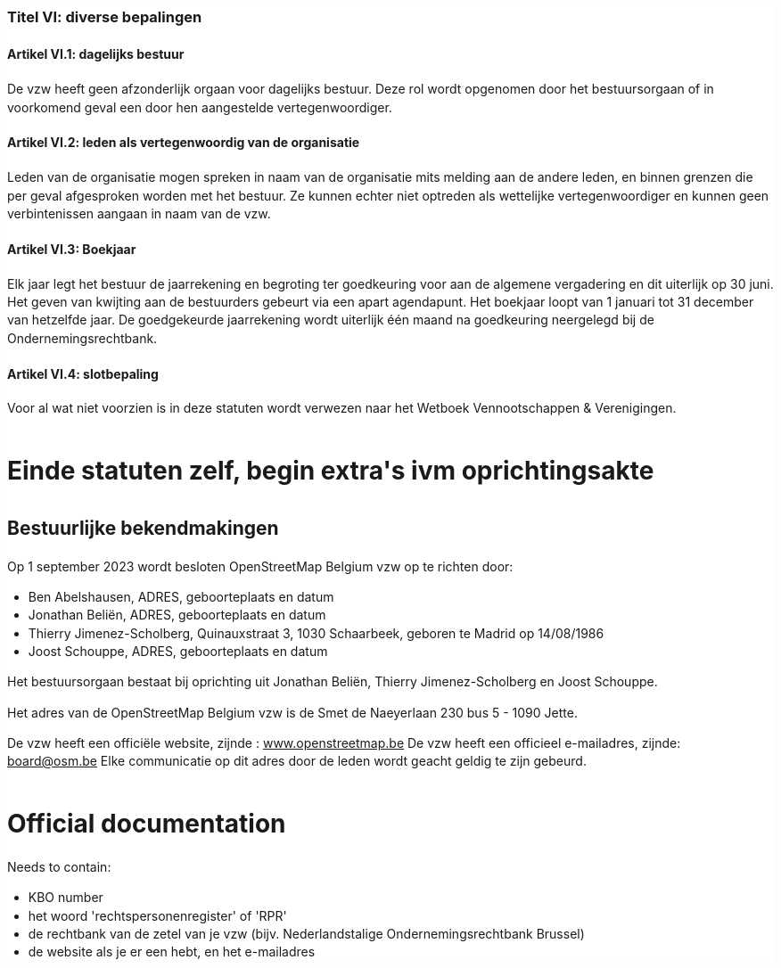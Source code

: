 ### Titel VI: diverse bepalingen

#### Artikel VI.1: dagelijks bestuur
De vzw heeft geen afzonderlijk orgaan voor dagelijks bestuur. Deze rol wordt opgenomen door het bestuursorgaan of in voorkomend geval een door hen aangestelde vertegenwoordiger.

#### Artikel VI.2: leden als vertegenwoordig van de organisatie
Leden van de organisatie mogen spreken in naam van de organisatie mits melding aan de andere leden, en binnen grenzen die per geval afgesproken worden met het bestuur. Ze kunnen echter niet optreden als wettelijke vertegenwoordiger en kunnen geen verbintenissen aangaan in naam van de vzw.

#### Artikel VI.3: Boekjaar
Elk jaar legt het bestuur de jaarrekening en begroting ter goedkeuring voor aan de algemene vergadering en dit uiterlijk op 30 juni. Het geven van kwijting aan de bestuurders gebeurt via een apart agendapunt. Het boekjaar loopt van 1 januari tot 31 december van hetzelfde jaar. 
De goedgekeurde jaarrekening wordt uiterlijk één maand na goedkeuring neergelegd bij de Ondernemingsrechtbank.

#### Artikel VI.4: slotbepaling
Voor al wat niet voorzien is in deze statuten wordt verwezen naar het Wetboek Vennootschappen & Verenigingen.


# Einde statuten zelf, begin extra's ivm oprichtingsakte

## Bestuurlijke bekendmakingen

Op 1 september 2023 wordt besloten OpenStreetMap Belgium vzw op te richten door:
* Ben Abelshausen, ADRES, geboorteplaats en datum
* Jonathan Beliën, ADRES, geboorteplaats en datum
* Thierry Jimenez-Scholberg, Quinauxstraat 3, 1030 Schaarbeek, geboren te Madrid op 14/08/1986
* Joost Schouppe, ADRES, geboorteplaats en datum

Het bestuursorgaan bestaat bij oprichting uit Jonathan Beliën, Thierry Jimenez-Scholberg en Joost Schouppe.

Het adres van de OpenStreetMap Belgium vzw is de Smet de Naeyerlaan 230 bus 5 - 1090 Jette.

De vzw heeft een officiële website, zijnde : www.openstreetmap.be
De vzw heeft een officieel e-mailadres, zijnde: board@osm.be
Elke communicatie op dit adres door de leden wordt geacht geldig te zijn gebeurd.




# Official documentation

Needs to contain:

* KBO number
* het woord 'rechtspersonenregister' of 'RPR'
* de rechtbank van de zetel van je vzw (bijv. Nederlandstalige Ondernemingsrechtbank Brussel)
* de website als je er een hebt, en het e-mailadres
